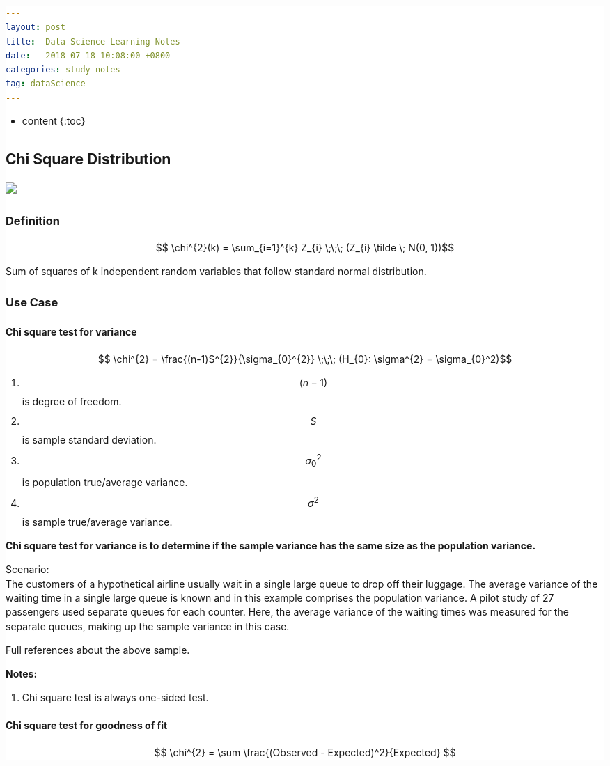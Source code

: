 ```yaml
---
layout: post
title:  Data Science Learning Notes
date:   2018-07-18 10:08:00 +0800
categories: study-notes
tag: dataScience
---
```


* content
{:toc}



## Chi Square Distribution

<img src="{{ '/styles/images/data-science-learning-notes/chi-square-distribution.png' }}" width="50%" />  


### Definition

$$ \chi^{2}(k) = \sum_{i=1}^{k} Z_{i} \;\;\; (Z_{i}  \tilde \; N(0, 1))$$  

Sum of squares of k independent random variables that follow standard normal distribution.

### Use Case

#### Chi square test for variance

$$ \chi^{2} = \frac{(n-1)S^{2}}{\sigma_{0}^{2}} \;\;\; (H_{0}: \sigma^{2} = \sigma_{0}^2)$$  

1. $$(n-1)$$ is degree of freedom.
2. $$S$$ is sample standard deviation.
3. $$\sigma_{0}^{2}$$ is population true/average variance.
4. $$\sigma^{2}$$ is sample true/average variance.

__Chi square test for variance is to determine if the sample variance has the same size as the population variance.__

Scenario:  
The customers of a hypothetical airline usually wait in a single large queue to drop off their luggage. The average variance of the waiting time in a single large queue is known and in this example comprises the population variance. A pilot study of 27 passengers used separate queues for each counter. Here, the average variance of the waiting times was measured for the separate queues, making up the sample variance in this case.  

[Full references about the above sample.](https://www.empirical-methods.hslu.ch/decisiontree/differences/variance/1-13chi-square-test-for-variance/)

__Notes:__
1. Chi square test is always one-sided test.

#### Chi square test for goodness of fit

$$ \chi^{2} = \sum \frac{(Observed - Expected)^2}{Expected} $$  
